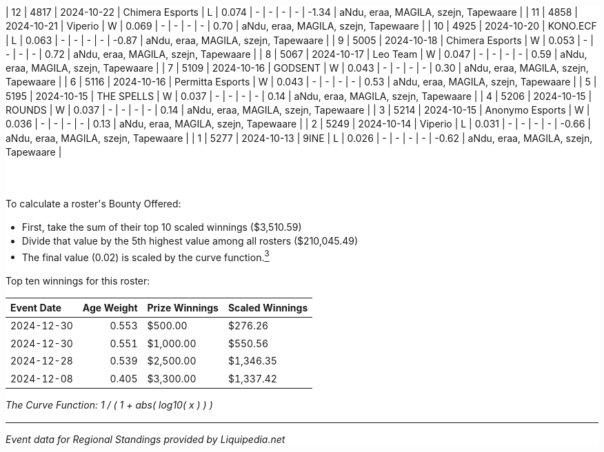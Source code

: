 |           12 |     4817 | 2024-10-22 | Chimera Esports            | L   | 0.074      | -            | -                | -                | -         |    -1.34 | aNdu, eraa, MAGILA, szejn, Tapewaare      |
|           11 |     4858 | 2024-10-21 | Viperio                    | W   | 0.069      | -            | -                | -                | -         |     0.70 | aNdu, eraa, MAGILA, szejn, Tapewaare      |
|           10 |     4925 | 2024-10-20 | KONO.ECF                   | L   | 0.063      | -            | -                | -                | -         |    -0.87 | aNdu, eraa, MAGILA, szejn, Tapewaare      |
|            9 |     5005 | 2024-10-18 | Chimera Esports            | W   | 0.053      | -            | -                | -                | -         |     0.72 | aNdu, eraa, MAGILA, szejn, Tapewaare      |
|            8 |     5067 | 2024-10-17 | Leo Team                   | W   | 0.047      | -            | -                | -                | -         |     0.59 | aNdu, eraa, MAGILA, szejn, Tapewaare      |
|            7 |     5109 | 2024-10-16 | GODSENT                    | W   | 0.043      | -            | -                | -                | -         |     0.30 | aNdu, eraa, MAGILA, szejn, Tapewaare      |
|            6 |     5116 | 2024-10-16 | Permitta Esports           | W   | 0.043      | -            | -                | -                | -         |     0.53 | aNdu, eraa, MAGILA, szejn, Tapewaare      |
|            5 |     5195 | 2024-10-15 | THE SPELLS                 | W   | 0.037      | -            | -                | -                | -         |     0.14 | aNdu, eraa, MAGILA, szejn, Tapewaare      |
|            4 |     5206 | 2024-10-15 | ROUNDS                     | W   | 0.037      | -            | -                | -                | -         |     0.14 | aNdu, eraa, MAGILA, szejn, Tapewaare      |
|            3 |     5214 | 2024-10-15 | Anonymo Esports            | W   | 0.036      | -            | -                | -                | -         |     0.13 | aNdu, eraa, MAGILA, szejn, Tapewaare      |
|            2 |     5249 | 2024-10-14 | Viperio                    | L   | 0.031      | -            | -                | -                | -         |    -0.66 | aNdu, eraa, MAGILA, szejn, Tapewaare      |
|            1 |     5277 | 2024-10-13 | 9INE                       | L   | 0.026      | -            | -                | -                | -         |    -0.62 | aNdu, eraa, MAGILA, szejn, Tapewaare      |

<br />
<span id="table2"></span><br />
To calculate a roster's Bounty Offered:<br />

- First, take the sum of their top 10 scaled winnings ($3,510.59)
- Divide that value by the 5th highest value among all rosters ($210,045.49)
- The final value (0.02) is scaled by the curve function.[<sup>3</sup>](#curveFunction)

Top ten winnings for this roster:<br />

| Event Date | Age Weight | Prize Winnings | Scaled Winnings |
| :- | -: | :- | :- |
| 2024-12-30 |      0.553 | $500.00        | $276.26         |
| 2024-12-30 |      0.551 | $1,000.00      | $550.56         |
| 2024-12-28 |      0.539 | $2,500.00      | $1,346.35       |
| 2024-12-08 |      0.405 | $3,300.00      | $1,337.42       |


<span id="curveFunction"></span>_The Curve Function: 1 / ( 1 + abs( log10( x ) ) )_<br />

---
_Event data for Regional Standings provided by Liquipedia.net_<br />
